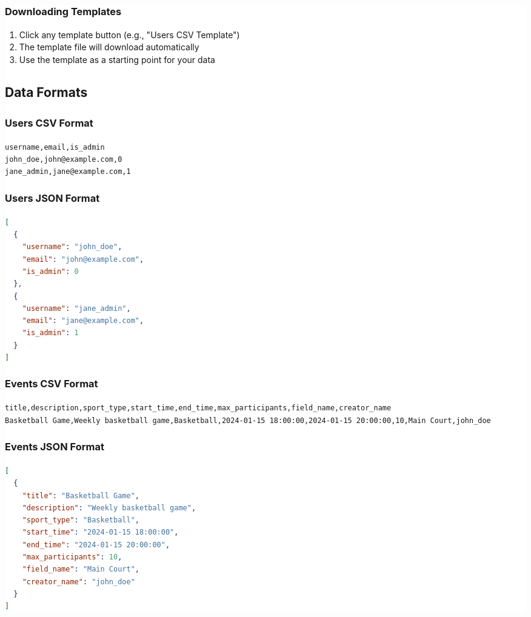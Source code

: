 ### Downloading Templates
1. Click any template button (e.g., "Users CSV Template")
2. The template file will download automatically
3. Use the template as a starting point for your data

## Data Formats

### Users CSV Format
```csv
username,email,is_admin
john_doe,john@example.com,0
jane_admin,jane@example.com,1
```

### Users JSON Format
```json
[
  {
    "username": "john_doe",
    "email": "john@example.com",
    "is_admin": 0
  },
  {
    "username": "jane_admin",
    "email": "jane@example.com",
    "is_admin": 1
  }
]
```

### Events CSV Format
```csv
title,description,sport_type,start_time,end_time,max_participants,field_name,creator_name
Basketball Game,Weekly basketball game,Basketball,2024-01-15 18:00:00,2024-01-15 20:00:00,10,Main Court,john_doe
```

### Events JSON Format
```json
[
  {
    "title": "Basketball Game",
    "description": "Weekly basketball game",
    "sport_type": "Basketball",
    "start_time": "2024-01-15 18:00:00",
    "end_time": "2024-01-15 20:00:00",
    "max_participants": 10,
    "field_name": "Main Court",
    "creator_name": "john_doe"
  }
]
```
